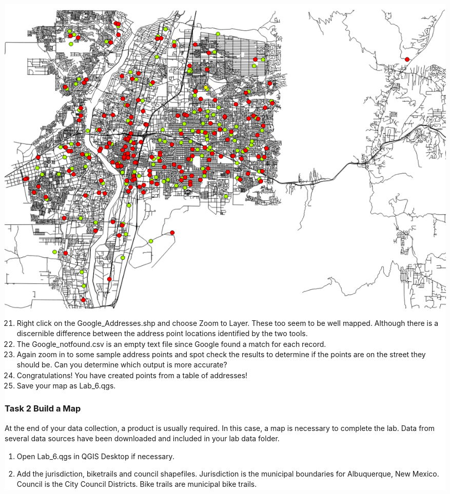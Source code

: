 ![Google Addresses in Green](figures/Google_Addresses_in_green.png "Google Addresses in Green")

21.	Right click on the Google_Addresses.shp and choose Zoom to Layer. These too seem to be well mapped. Although there is a discernible difference between the address point locations identified by the two tools.
22.	The Google_notfound.csv is an empty text file since Google found a match for each record.
23.	Again zoom in to some sample address points and spot check the results to determine if the points are on the street they should be. Can you determine which output is more accurate?
24.	Congratulations! You have created points from a table of addresses!
25.	Save your map as Lab_6.qgs.

### Task 2 Build a Map

At the end of your data collection, a product is usually required. In this case, a map is necessary to complete the lab. Data from several data sources have been downloaded and included in your lab data folder.	

1.	Open Lab_6.qgs in QGIS Desktop if necessary.

2.	Add the jurisdiction, biketrails and council shapefiles. Jurisdiction is the municipal boundaries for Albuquerque, New Mexico. Council is the City Council Districts. Bike trails are municipal bike trails.

